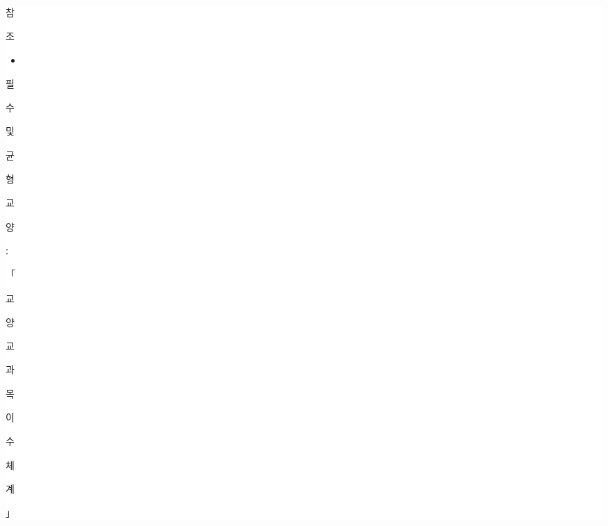  

참

조




-

 

 

필

수

 

 

및

 

 

균

형

교

양

 

 

:

 

 

「

교

양

교

과

목

 

 

이

수

체

계

」

 